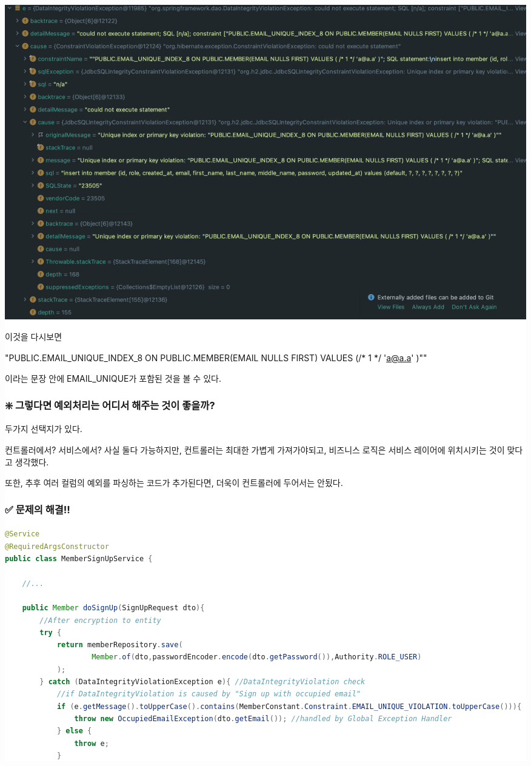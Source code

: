 ![DataIntegrityViolationExceptionDebug](./image/DataIntegrityViolationException_Debug.png)

이것을 다시보면 

"PUBLIC.EMAIL_UNIQUE_INDEX_8 ON PUBLIC.MEMBER(EMAIL NULLS FIRST) VALUES (/* 1 */ 'a@a.a' )""

이라는 문장 안에 EMAIL_UNIQUE가 포함된 것을 볼 수 있다.

### ❇️ 그렇다면 예외처리는 어디서 해주는 것이 좋을까?

두가지 선택지가 있다.

컨트롤러에서? 서비스에서? 사실 둘다 가능하지만, 컨트롤러는 최대한 가볍게 가져가야되고, 비즈니스 로직은 서비스 레이어에 위치시키는 것이 맞다고 생각했다.

또한, 추후 여러 컬럼의 예외를 파싱하는 코드가 추가된다면, 더욱이 컨트롤러에 두어서는 안됬다.

### ✅ 문제의 해결!!

```java
@Service
@RequiredArgsConstructor
public class MemberSignUpService {

	//...

	public Member doSignUp(SignUpRequest dto){
        //After encryption to entity
        try {
            return memberRepository.save(
                    Member.of(dto,passwordEncoder.encode(dto.getPassword()),Authority.ROLE_USER)
            );
        } catch (DataIntegrityViolationException e){ //DataIntegrityViolation check
            //if DataIntegrityViolation is caused by "Sign up with occupied email"
            if (e.getMessage().toUpperCase().contains(MemberConstant.Constraint.EMAIL_UNIQUE_VIOLATION.toUpperCase())){
                throw new OccupiedEmailException(dto.getEmail()); //handled by Global Exception Handler
            } else {
                throw e;
            }
```
